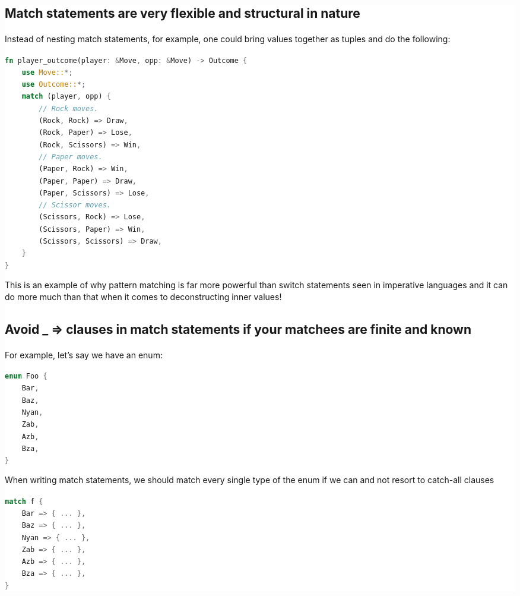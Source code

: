 ## Match statements are very flexible and structural in nature

Instead of nesting match statements, for example, one could bring values together as tuples and do
the following:

```rs
fn player_outcome(player: &Move, opp: &Move) -> Outcome {
    use Move::*;
    use Outcome::*;
    match (player, opp) {
        // Rock moves.
        (Rock, Rock) => Draw,
        (Rock, Paper) => Lose,
        (Rock, Scissors) => Win,
        // Paper moves.
        (Paper, Rock) => Win,
        (Paper, Paper) => Draw,
        (Paper, Scissors) => Lose,
        // Scissor moves.
        (Scissors, Rock) => Lose,
        (Scissors, Paper) => Win,
        (Scissors, Scissors) => Draw,
    }
}
```

This is an example of why pattern matching is far more powerful than switch statements seen in imperative
languages and it can do more much than that when it comes to deconstructing inner values!

## Avoid \_ => clauses in match statements if your matchees are finite and known

For example, let&rsquo;s say we have an enum:

```rs
enum Foo {
    Bar,
    Baz,
    Nyan,
    Zab,
    Azb,
    Bza,
}
```

When writing match statements, we should match every single type of the enum if we can and not
resort to catch-all clauses

```rs
match f {
    Bar => { ... },
    Baz => { ... },
    Nyan => { ... },
    Zab => { ... },
    Azb => { ... },
    Bza => { ... },
}
```
